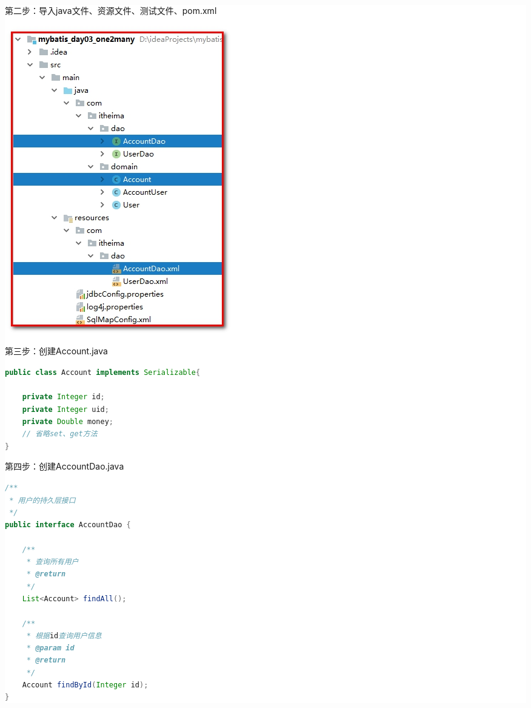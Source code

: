 第二步：导入java文件、资源文件、测试文件、pom.xml

 

![img](javaee-day29-mybatis02/wpsA4B.tmp.jpg) 

第三步：创建Account.java

```java
public class Account implements Serializable{

    private Integer id;
    private Integer uid;
    private Double money;
    // 省略set、get方法
}
```

第四步：创建AccountDao.java

```java
/**
 * 用户的持久层接口
 */
public interface AccountDao {

    /**
     * 查询所有用户
     * @return
     */
    List<Account> findAll();

    /**
     * 根据id查询用户信息
     * @param id
     * @return
     */
    Account findById(Integer id);
}
```
